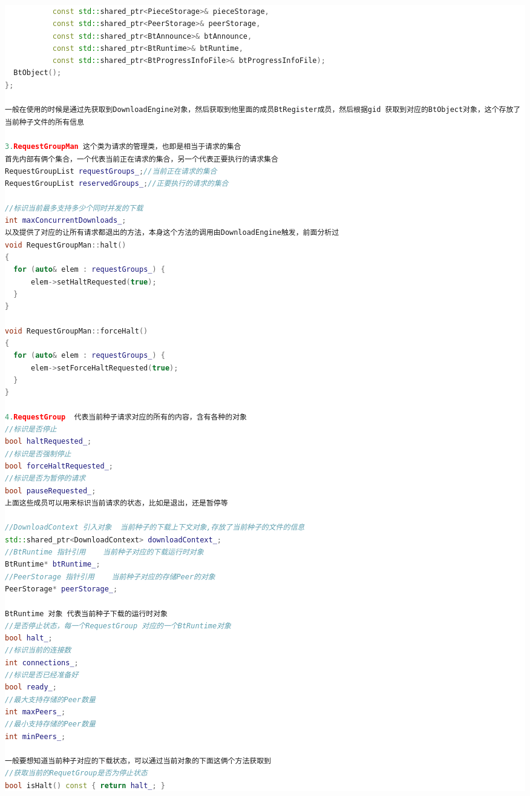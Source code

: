 ```C++
           const std::shared_ptr<PieceStorage>& pieceStorage,
           const std::shared_ptr<PeerStorage>& peerStorage,
           const std::shared_ptr<BtAnnounce>& btAnnounce,
           const std::shared_ptr<BtRuntime>& btRuntime,
           const std::shared_ptr<BtProgressInfoFile>& btProgressInfoFile);
  BtObject();
};

一般在使用的时候是通过先获取到DownloadEngine对象，然后获取到他里面的成员BtRegister成员，然后根据gid 获取到对应的BtObject对象，这个存放了当前种子文件的所有信息

3.RequestGroupMan 这个类为请求的管理类，也即是相当于请求的集合
首先内部有俩个集合，一个代表当前正在请求的集合，另一个代表正要执行的请求集合
RequestGroupList requestGroups_;//当前正在请求的集合
RequestGroupList reservedGroups_;//正要执行的请求的集合

//标识当前最多支持多少个同时并发的下载
int maxConcurrentDownloads_;
以及提供了对应的让所有请求都退出的方法，本身这个方法的调用由DownloadEngine触发，前面分析过
void RequestGroupMan::halt()
{
  for (auto& elem : requestGroups_) {
      elem->setHaltRequested(true);
  }
}

void RequestGroupMan::forceHalt()
{
  for (auto& elem : requestGroups_) {
      elem->setForceHaltRequested(true);
  }
}

4.RequestGroup  代表当前种子请求对应的所有的内容，含有各种的对象
//标识是否停止
bool haltRequested_;
//标识是否强制停止
bool forceHaltRequested_;
//标识是否为暂停的请求
bool pauseRequested_;
上面这些成员可以用来标识当前请求的状态，比如是退出，还是暂停等

//DownloadContext 引入对象  当前种子的下载上下文对象,存放了当前种子的文件的信息
std::shared_ptr<DownloadContext> downloadContext_;
//BtRuntime 指针引用    当前种子对应的下载运行时对象
BtRuntime* btRuntime_;
//PeerStorage 指针引用    当前种子对应的存储Peer的对象
PeerStorage* peerStorage_;

BtRuntime 对象 代表当前种子下载的运行时对象
//是否停止状态，每一个RequestGroup 对应的一个BtRuntime对象
bool halt_;
//标识当前的连接数  
int connections_;
//标识是否已经准备好
bool ready_;
//最大支持存储的Peer数量
int maxPeers_;
//最小支持存储的Peer数量
int minPeers_;

一般要想知道当前种子对应的下载状态，可以通过当前对象的下面这俩个方法获取到
//获取当前的RequetGroup是否为停止状态
bool isHalt() const { return halt_; }
```
